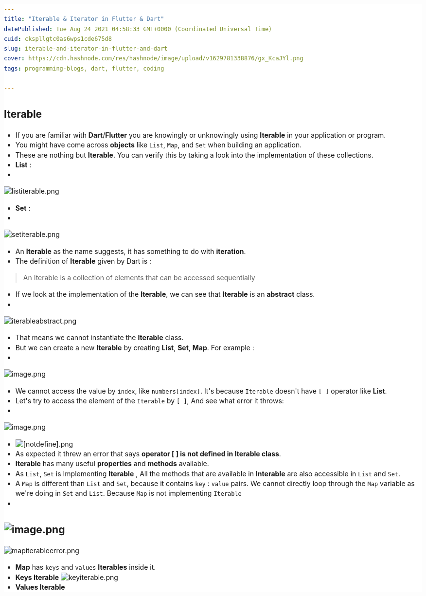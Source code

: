 ```yaml
---
title: "Iterable & Iterator in Flutter & Dart"
datePublished: Tue Aug 24 2021 04:58:33 GMT+0000 (Coordinated Universal Time)
cuid: ckspllgtc0as6wps1cde675d8
slug: iterable-and-iterator-in-flutter-and-dart
cover: https://cdn.hashnode.com/res/hashnode/image/upload/v1629781338876/gx_KcaJYl.png
tags: programming-blogs, dart, flutter, coding

---
```


## Iterable 
- If you are familiar with **Dart**/**Flutter** you are knowingly or unknowingly using **Iterable** in your application or program.
- You might have come across **objects** like `List`, `Map`, and `Set` when building an application.
- These are nothing but **Iterable**. You can verify this by taking a look into the implementation of these collections.
- **List** :
- 
![listiterable.png](https://cdn.hashnode.com/res/hashnode/image/upload/v1629449681556/_mdGvo4Fj.png)
- **Set** :
- 
![setiterable.png](https://cdn.hashnode.com/res/hashnode/image/upload/v1629449811003/iYJ93fn5hI.png)
- An **Iterable** as the name suggests, it has something to do with **iteration**.
- The definition of **Iterable** given by Dart is :
> An Iterable is a collection of elements that can be accessed sequentially
- If we look at the implementation of the **Iterable**, we can see that **Iterable** is an **abstract** class.
- 
![iterableabstract.png](https://cdn.hashnode.com/res/hashnode/image/upload/v1629448533377/0ZuqZ-vYN.png)
- That means we cannot instantiate the **Iterable** class.
- But we can create a new **Iterable** by creating **List**, **Set**, **Map**. For example :
- 
![image.png](https://cdn.hashnode.com/res/hashnode/image/upload/v1629454420022/HLOBEbYLJ.png)
- We cannot access the value by `index`, like `numbers[index]`. It's because `Iterable` doesn't have `[ ]` operator like **List**.
- Let's try to access the element of the `Iterable` by `[ ]`, And see what error it throws:
- 
![image.png](https://cdn.hashnode.com/res/hashnode/image/upload/v1629454440212/NC36PTpt3.png)
- ![[notdefine].png](https://cdn.hashnode.com/res/hashnode/image/upload/v1629450579721/Gf8Ke6z0i.png)
- As expected it threw an error that says **operator [ ] is not defined in Iterable class**.
- **Iterable** has many useful **properties** and **methods** available.
- As `List`, `Set` is Implementing **Iterable** , All the methods that are available in **Interable** are also accessible in `List` and `Set`.
- A `Map` is different than `List` and `Set`, because it contains `key` : `value` pairs. We cannot directly loop through the `Map` variable as we're doing in `Set` and `List`. Because `Map` is not implementing `Iterable`
- 
![image.png](https://cdn.hashnode.com/res/hashnode/image/upload/v1629454208958/blTIti9Nq.png)
- 
![mapiterableerror.png](https://cdn.hashnode.com/res/hashnode/image/upload/v1629452436797/R_M4G1Pxl.png)
- **Map** has `keys` and `values` **Iterables** inside it.
- **Keys Iterable**
![keyiterable.png](https://cdn.hashnode.com/res/hashnode/image/upload/v1629451844523/neqp6R1bKn.png)
- **Values Iterable**